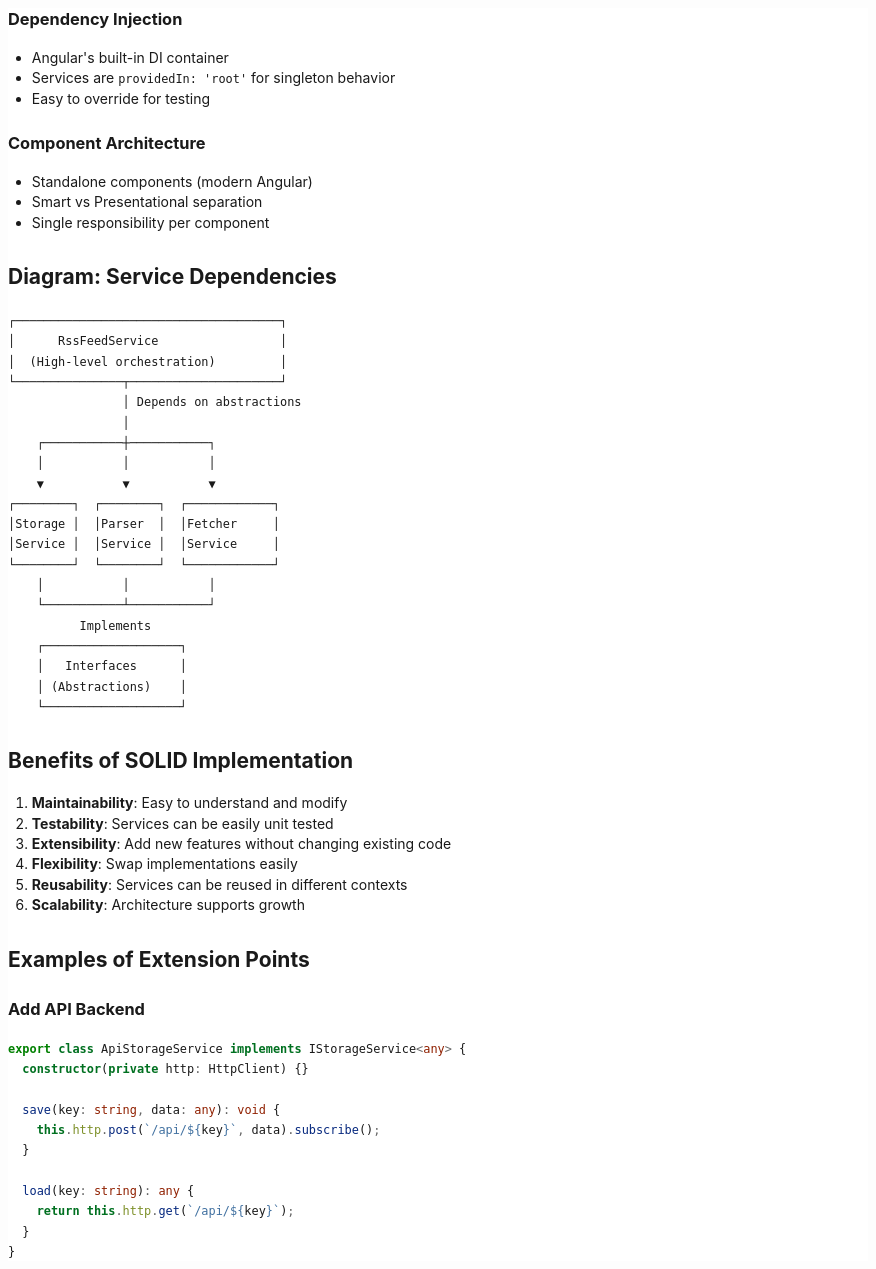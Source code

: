 ### Dependency Injection
- Angular's built-in DI container
- Services are `providedIn: 'root'` for singleton behavior
- Easy to override for testing

### Component Architecture
- Standalone components (modern Angular)
- Smart vs Presentational separation
- Single responsibility per component

## Diagram: Service Dependencies

```
┌─────────────────────────────────────┐
│      RssFeedService                 │
│  (High-level orchestration)         │
└───────────────┬─────────────────────┘
                │ Depends on abstractions
                │
    ┌───────────┼───────────┐
    │           │           │
    ▼           ▼           ▼
┌────────┐  ┌────────┐  ┌────────────┐
│Storage │  │Parser  │  │Fetcher     │
│Service │  │Service │  │Service     │
└────────┘  └────────┘  └────────────┘
    │           │           │
    └───────────┴───────────┘
          Implements
    ┌───────────────────┐
    │   Interfaces      │
    │ (Abstractions)    │
    └───────────────────┘
```

## Benefits of SOLID Implementation

1. **Maintainability**: Easy to understand and modify
2. **Testability**: Services can be easily unit tested
3. **Extensibility**: Add new features without changing existing code
4. **Flexibility**: Swap implementations easily
5. **Reusability**: Services can be reused in different contexts
6. **Scalability**: Architecture supports growth

## Examples of Extension Points

### Add API Backend
```typescript
export class ApiStorageService implements IStorageService<any> {
  constructor(private http: HttpClient) {}
  
  save(key: string, data: any): void {
    this.http.post(`/api/${key}`, data).subscribe();
  }
  
  load(key: string): any {
    return this.http.get(`/api/${key}`);
  }
}
```
